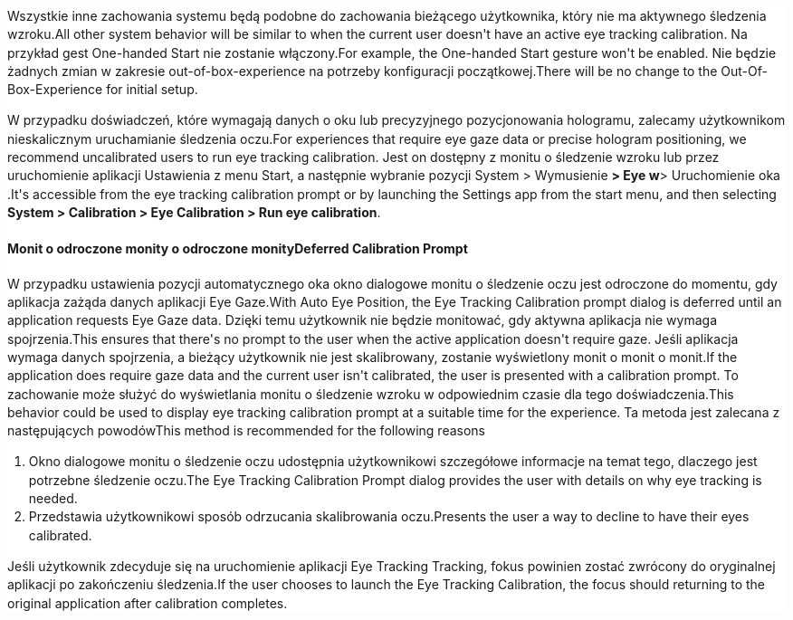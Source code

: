 <span data-ttu-id="0707c-158">Wszystkie inne zachowania systemu będą podobne do zachowania bieżącego użytkownika, który nie ma aktywnego śledzenia wzroku.</span><span class="sxs-lookup"><span data-stu-id="0707c-158">All other system behavior will be similar to when the current user doesn't have an active eye tracking calibration.</span></span> <span data-ttu-id="0707c-159">Na przykład gest One-handed Start nie zostanie włączony.</span><span class="sxs-lookup"><span data-stu-id="0707c-159">For example, the One-handed Start gesture won't be enabled.</span></span> <span data-ttu-id="0707c-160">Nie będzie żadnych zmian w zakresie out-of-box-experience na potrzeby konfiguracji początkowej.</span><span class="sxs-lookup"><span data-stu-id="0707c-160">There will be no change to the Out-Of-Box-Experience for initial setup.</span></span>

<span data-ttu-id="0707c-161">W przypadku doświadczeń, które wymagają danych o oku lub precyzyjnego pozycjonowania hologramu, zalecamy użytkownikom nieskalicznym uruchamianie śledzenia oczu.</span><span class="sxs-lookup"><span data-stu-id="0707c-161">For experiences that require eye gaze data or precise hologram positioning, we recommend uncalibrated users to run eye tracking calibration.</span></span> <span data-ttu-id="0707c-162">Jest on dostępny z monitu o śledzenie wzroku lub przez uruchomienie aplikacji Ustawienia z menu Start, a następnie wybranie pozycji System > Wymusienie **> Eye w**> Uruchomienie oka .</span><span class="sxs-lookup"><span data-stu-id="0707c-162">It's accessible from the eye tracking calibration prompt or by launching the Settings app from the start menu, and then selecting **System > Calibration > Eye Calibration > Run eye calibration**.</span></span>

#### <a name="deferred-calibration-prompt"></a><span data-ttu-id="0707c-163">Monit o odroczone monity o odroczone monity</span><span class="sxs-lookup"><span data-stu-id="0707c-163">Deferred Calibration Prompt</span></span>

<span data-ttu-id="0707c-164">W przypadku ustawienia pozycji automatycznego oka okno dialogowe monitu o śledzenie oczu jest odroczone do momentu, gdy aplikacja zażąda danych aplikacji Eye Gaze.</span><span class="sxs-lookup"><span data-stu-id="0707c-164">With Auto Eye Position, the Eye Tracking Calibration prompt dialog is deferred until an application requests Eye Gaze data.</span></span> <span data-ttu-id="0707c-165">Dzięki temu użytkownik nie będzie monitować, gdy aktywna aplikacja nie wymaga spojrzenia.</span><span class="sxs-lookup"><span data-stu-id="0707c-165">This ensures that there's no prompt to the user when the active application doesn't require gaze.</span></span> <span data-ttu-id="0707c-166">Jeśli aplikacja wymaga danych spojrzenia, a bieżący użytkownik nie jest skalibrowany, zostanie wyświetlony monit o monit o monit.</span><span class="sxs-lookup"><span data-stu-id="0707c-166">If the application does require gaze data and the current user isn't calibrated, the user is presented with a calibration prompt.</span></span> <span data-ttu-id="0707c-167">To zachowanie może służyć do wyświetlania monitu o śledzenie wzroku w odpowiednim czasie dla tego doświadczenia.</span><span class="sxs-lookup"><span data-stu-id="0707c-167">This behavior could be used to display eye tracking calibration prompt at a suitable time for the experience.</span></span> <span data-ttu-id="0707c-168">Ta metoda jest zalecana z następujących powodów</span><span class="sxs-lookup"><span data-stu-id="0707c-168">This method is recommended for the following reasons</span></span>

1.  <span data-ttu-id="0707c-169">Okno dialogowe monitu o śledzenie oczu udostępnia użytkownikowi szczegółowe informacje na temat tego, dlaczego jest potrzebne śledzenie oczu.</span><span class="sxs-lookup"><span data-stu-id="0707c-169">The Eye Tracking Calibration Prompt dialog provides the user with details on why eye tracking is needed.</span></span>
2.  <span data-ttu-id="0707c-170">Przedstawia użytkownikowi sposób odrzucania skalibrowania oczu.</span><span class="sxs-lookup"><span data-stu-id="0707c-170">Presents the user a way to decline to have their eyes calibrated.</span></span>

<span data-ttu-id="0707c-171">Jeśli użytkownik zdecyduje się na uruchomienie aplikacji Eye Tracking Tracking, fokus powinien zostać zwrócony do oryginalnej aplikacji po zakończeniu śledzenia.</span><span class="sxs-lookup"><span data-stu-id="0707c-171">If the user chooses to launch the Eye Tracking Calibration, the focus should returning to the original application after calibration completes.</span></span> 
